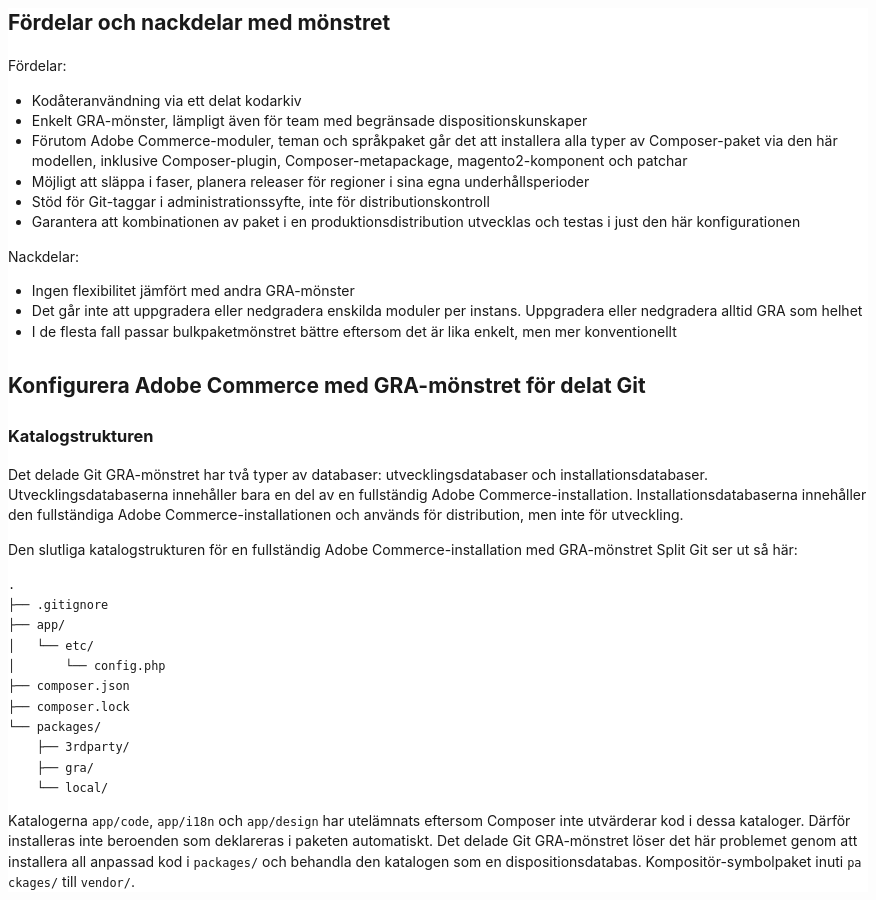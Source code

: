 ## Fördelar och nackdelar med mönstret

Fördelar:

- Kodåteranvändning via ett delat kodarkiv
- Enkelt GRA-mönster, lämpligt även för team med begränsade dispositionskunskaper
- Förutom Adobe Commerce-moduler, teman och språkpaket går det att installera alla typer av Composer-paket via den här modellen, inklusive Composer-plugin, Composer-metapackage, magento2-komponent och patchar
- Möjligt att släppa i faser, planera releaser för regioner i sina egna underhållsperioder
- Stöd för Git-taggar i administrationssyfte, inte för distributionskontroll
- Garantera att kombinationen av paket i en produktionsdistribution utvecklas och testas i just den här konfigurationen

Nackdelar:

- Ingen flexibilitet jämfört med andra GRA-mönster
- Det går inte att uppgradera eller nedgradera enskilda moduler per instans. Uppgradera eller nedgradera alltid GRA som helhet
- I de flesta fall passar bulkpaketmönstret bättre eftersom det är lika enkelt, men mer konventionellt

## Konfigurera Adobe Commerce med GRA-mönstret för delat Git

### Katalogstrukturen

Det delade Git GRA-mönstret har två typer av databaser: utvecklingsdatabaser och installationsdatabaser. Utvecklingsdatabaserna innehåller bara en del av en fullständig Adobe Commerce-installation. Installationsdatabaserna innehåller den fullständiga Adobe Commerce-installationen och används för distribution, men inte för utveckling.

Den slutliga katalogstrukturen för en fullständig Adobe Commerce-installation med GRA-mönstret Split Git ser ut så här:

```text
.
├── .gitignore
├── app/
│   └── etc/
│       └── config.php
├── composer.json
├── composer.lock
└── packages/
    ├── 3rdparty/
    ├── gra/
    └── local/
```

Katalogerna `app/code`, `app/i18n` och `app/design` har utelämnats eftersom Composer inte utvärderar kod i dessa kataloger. Därför installeras inte beroenden som deklareras i paketen automatiskt. Det delade Git GRA-mönstret löser det här problemet genom att installera all anpassad kod i `packages/` och behandla den katalogen som en dispositionsdatabas. Kompositör-symbolpaket inuti `packages/` till `vendor/`.
